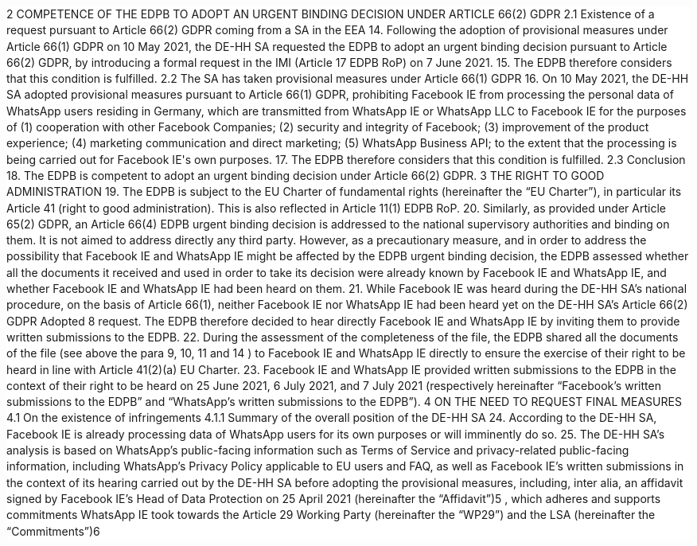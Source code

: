 2 COMPETENCE OF THE EDPB TO ADOPT AN URGENT BINDING
DECISION UNDER ARTICLE 66(2) GDPR
2.1 Existence of a request pursuant to Article 66(2) GDPR coming from a SA in the
EEA
14. Following the adoption of provisional measures under Article 66(1) GDPR on 10 May 2021, the DE-HH
SA requested the EDPB to adopt an urgent binding decision pursuant to Article 66(2) GDPR, by
introducing a formal request in the IMI (Article 17 EDPB RoP) on 7 June 2021.
15. The EDPB therefore considers that this condition is fulfilled.
2.2 The SA has taken provisional measures under Article 66(1) GDPR
16. On 10 May 2021, the DE-HH SA adopted provisional measures pursuant to Article 66(1) GDPR, prohibiting Facebook IE from processing the personal data of WhatsApp users residing in Germany,
which are transmitted from WhatsApp IE or WhatsApp LLC to Facebook IE for the purposes of (1)
cooperation with other Facebook Companies; (2) security and integrity of Facebook; (3) improvement
of the product experience; (4) marketing communication and direct marketing; (5) WhatsApp Business
API; to the extent that the processing is being carried out for Facebook IE's own purposes.
17. The EDPB therefore considers that this condition is fulfilled.
2.3 Conclusion
18. The EDPB is competent to adopt an urgent binding decision under Article 66(2) GDPR.
3 THE RIGHT TO GOOD ADMINISTRATION
19. The EDPB is subject to the EU Charter of fundamental rights (hereinafter the “EU Charter”), in
particular its Article 41 (right to good administration). This is also reflected in Article 11(1) EDPB RoP.
20. Similarly, as provided under Article 65(2) GDPR, an Article 66(4) EDPB urgent binding decision is
addressed to the national supervisory authorities and binding on them. It is not aimed to address
directly any third party. However, as a precautionary measure, and in order to address the possibility
that Facebook IE and WhatsApp IE might be affected by the EDPB urgent binding decision, the EDPB
assessed whether all the documents it received and used in order to take its decision were already
known by Facebook IE and WhatsApp IE, and whether Facebook IE and WhatsApp IE had been heard
on them.
21. While Facebook IE was heard during the DE-HH SA’s national procedure, on the basis of Article 66(1),
neither Facebook IE nor WhatsApp IE had been heard yet on the DE-HH SA’s Article 66(2) GDPR
Adopted 8
request. The EDPB therefore decided to hear directly Facebook IE and WhatsApp IE by inviting them
to provide written submissions to the EDPB.
22. During the assessment of the completeness of the file, the EDPB shared all the documents of the file
(see above the para 9, 10, 11 and 14 ) to Facebook IE and WhatsApp IE directly to ensure the exercise
of their right to be heard in line with Article 41(2)(a) EU Charter.
23. Facebook IE and WhatsApp IE provided written submissions to the EDPB in the context of their right
to be heard on 25 June 2021, 6 July 2021, and 7 July 2021 (respectively hereinafter “Facebook’s written
submissions to the EDPB” and “WhatsApp’s written submissions to the EDPB”). 4 ON THE NEED TO REQUEST FINAL MEASURES
4.1 On the existence of infringements
4.1.1 Summary of the overall position of the DE-HH SA
24. According to the DE-HH SA, Facebook IE is already processing data of WhatsApp users for its own
purposes or will imminently do so. 25. The DE-HH SA’s analysis is based on WhatsApp’s public-facing information such as Terms of Service
and privacy-related public-facing information, including WhatsApp’s Privacy Policy applicable to EU
users and FAQ, as well as Facebook IE’s written submissions in the context of its hearing carried out by
the DE-HH SA before adopting the provisional measures, including, inter alia, an affidavit signed by
Facebook IE’s Head of Data Protection on 25 April 2021 (hereinafter the “Affidavit”)5
, which adheres
and supports commitments WhatsApp IE took towards the Article 29 Working Party (hereinafter the
“WP29”) and the LSA (hereinafter the “Commitments”)6